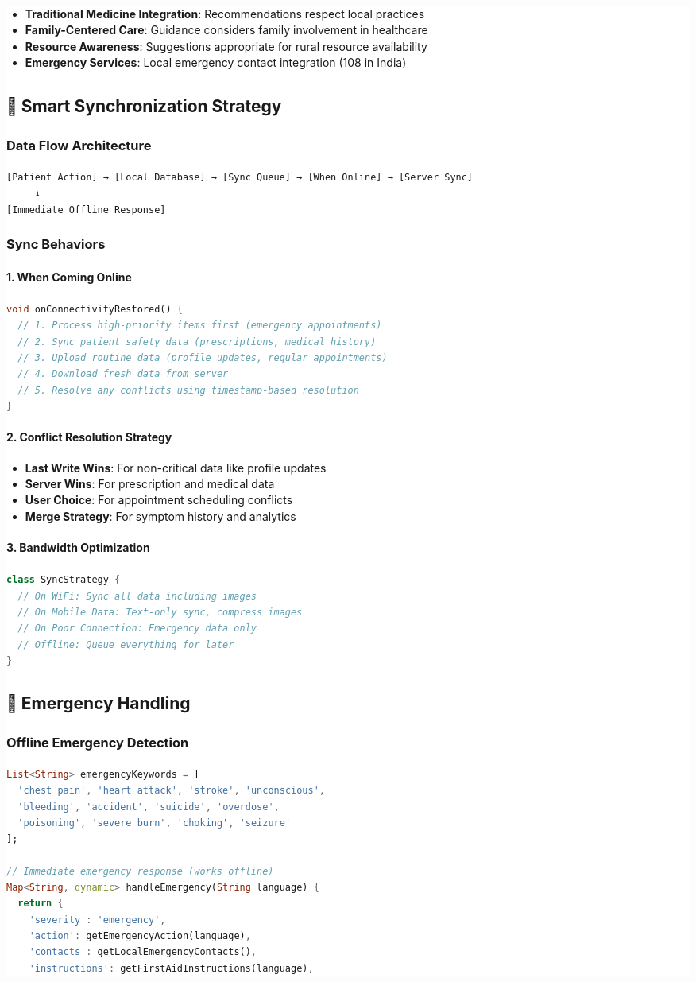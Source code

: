 - **Traditional Medicine Integration**: Recommendations respect local practices
- **Family-Centered Care**: Guidance considers family involvement in healthcare
- **Resource Awareness**: Suggestions appropriate for rural resource availability
- **Emergency Services**: Local emergency contact integration (108 in India)

## 🔄 Smart Synchronization Strategy

### Data Flow Architecture

```
[Patient Action] → [Local Database] → [Sync Queue] → [When Online] → [Server Sync]
     ↓
[Immediate Offline Response]
```

### Sync Behaviors

#### 1. **When Coming Online**

```dart
void onConnectivityRestored() {
  // 1. Process high-priority items first (emergency appointments)
  // 2. Sync patient safety data (prescriptions, medical history)
  // 3. Upload routine data (profile updates, regular appointments)
  // 4. Download fresh data from server
  // 5. Resolve any conflicts using timestamp-based resolution
}
```

#### 2. **Conflict Resolution Strategy**

- **Last Write Wins**: For non-critical data like profile updates
- **Server Wins**: For prescription and medical data
- **User Choice**: For appointment scheduling conflicts
- **Merge Strategy**: For symptom history and analytics

#### 3. **Bandwidth Optimization**

```dart
class SyncStrategy {
  // On WiFi: Sync all data including images
  // On Mobile Data: Text-only sync, compress images
  // On Poor Connection: Emergency data only
  // Offline: Queue everything for later
}
```

## 🚨 Emergency Handling

### Offline Emergency Detection

```dart
List<String> emergencyKeywords = [
  'chest pain', 'heart attack', 'stroke', 'unconscious',
  'bleeding', 'accident', 'suicide', 'overdose',
  'poisoning', 'severe burn', 'choking', 'seizure'
];

// Immediate emergency response (works offline)
Map<String, dynamic> handleEmergency(String language) {
  return {
    'severity': 'emergency',
    'action': getEmergencyAction(language),
    'contacts': getLocalEmergencyContacts(),
    'instructions': getFirstAidInstructions(language),
```